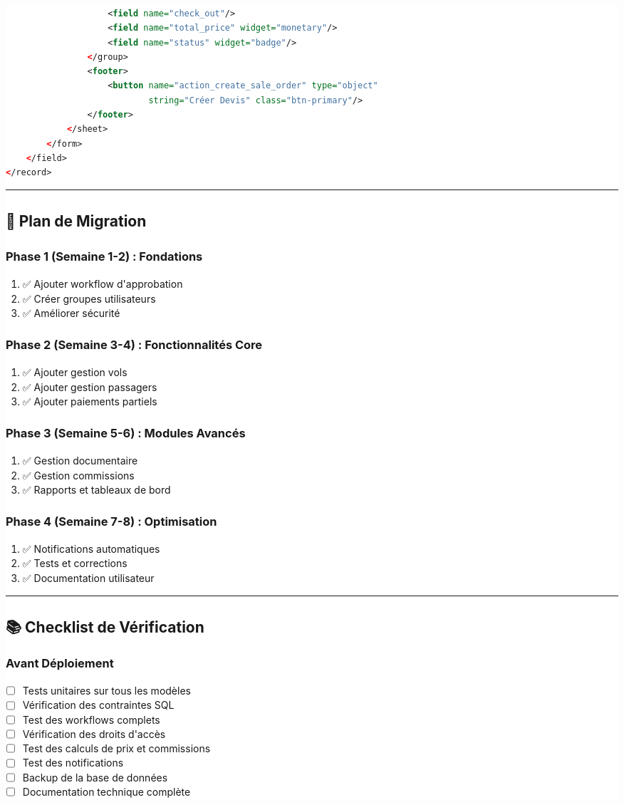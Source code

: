 ```xml
                    <field name="check_out"/>
                    <field name="total_price" widget="monetary"/>
                    <field name="status" widget="badge"/>
                </group>
                <footer>
                    <button name="action_create_sale_order" type="object" 
                            string="Créer Devis" class="btn-primary"/>
                </footer>
            </sheet>
        </form>
    </field>
</record>
```

---

## 🔄 Plan de Migration

### Phase 1 (Semaine 1-2) : Fondations
1. ✅ Ajouter workflow d'approbation
2. ✅ Créer groupes utilisateurs
3. ✅ Améliorer sécurité

### Phase 2 (Semaine 3-4) : Fonctionnalités Core
1. ✅ Ajouter gestion vols
2. ✅ Ajouter gestion passagers
3. ✅ Ajouter paiements partiels

### Phase 3 (Semaine 5-6) : Modules Avancés
1. ✅ Gestion documentaire
2. ✅ Gestion commissions
3. ✅ Rapports et tableaux de bord

### Phase 4 (Semaine 7-8) : Optimisation
1. ✅ Notifications automatiques
2. ✅ Tests et corrections
3. ✅ Documentation utilisateur

---

## 📚 Checklist de Vérification

### Avant Déploiement
- [ ] Tests unitaires sur tous les modèles
- [ ] Vérification des contraintes SQL
- [ ] Test des workflows complets
- [ ] Vérification des droits d'accès
- [ ] Test des calculs de prix et commissions
- [ ] Test des notifications
- [ ] Backup de la base de données
- [ ] Documentation technique complète
